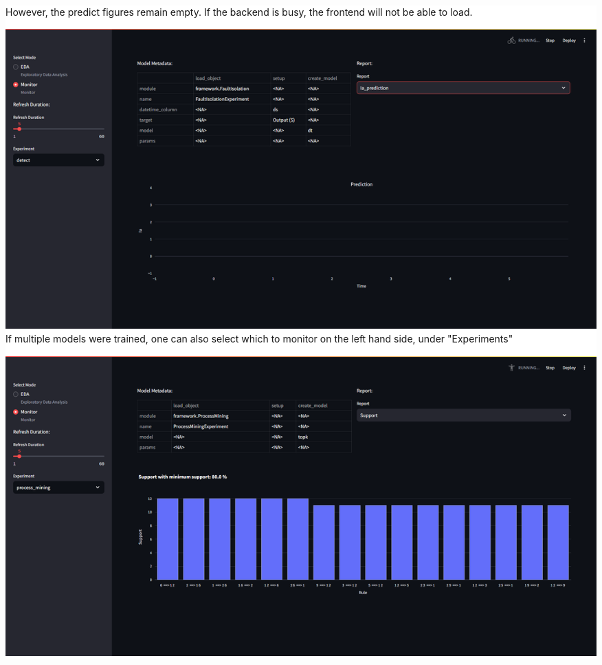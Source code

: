 
However, the predict figures remain empty. If the backend is busy, the frontend will not be able to load.

![Empty predictions.](./assets/images/pred_before_pred.png)
If multiple models were trained, one can also select which to monitor on the left hand side, under "Experiments"

![Process monitor.](./assets/images/process_mining_results.png )
